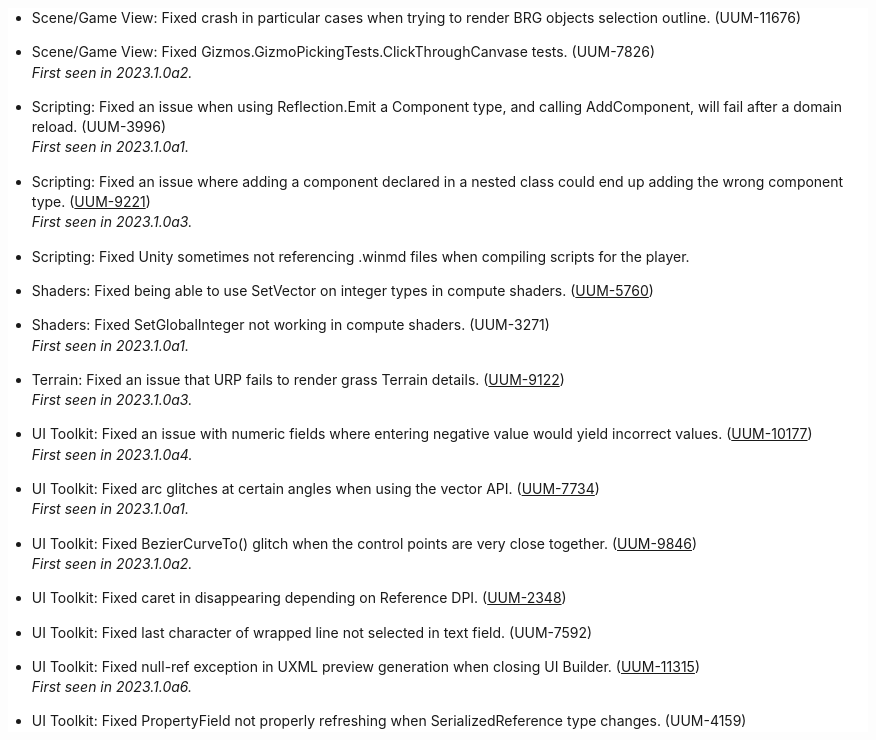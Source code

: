 *   Scene/Game View: Fixed crash in particular cases when trying to render BRG objects selection outline. (UUM-11676)
    
*   Scene/Game View: Fixed Gizmos.GizmoPickingTests.ClickThroughCanvase tests. (UUM-7826)  
    _First seen in 2023.1.0a2._
    
*   Scripting: Fixed an issue when using Reflection.Emit a Component type, and calling AddComponent, will fail after a domain reload. (UUM-3996)  
    _First seen in 2023.1.0a1._
    
*   Scripting: Fixed an issue where adding a component declared in a nested class could end up adding the wrong component type. ([UUM-9221](https://issuetracker.unity3d.com/issues/the-wrong-component-slash-class-gets-added-when-adding-a-nested-class-via-script-that-has-a-duplicate-class-elsewhere))  
    _First seen in 2023.1.0a3._
    
*   Scripting: Fixed Unity sometimes not referencing .winmd files when compiling scripts for the player.
    
*   Shaders: Fixed being able to use SetVector on integer types in compute shaders. ([UUM-5760](https://issuetracker.unity3d.com/issues/computeshader-dot-setvector-does-not-work-when-assigning-to-int4))
    
*   Shaders: Fixed SetGlobalInteger not working in compute shaders. (UUM-3271)  
    _First seen in 2023.1.0a1._
    
*   Terrain: Fixed an issue that URP fails to render grass Terrain details. ([UUM-9122](https://issuetracker.unity3d.com/issues/urp-fails-to-render-grass-terrain-details))  
    _First seen in 2023.1.0a3._
    
*   UI Toolkit: Fixed an issue with numeric fields where entering negative value would yield incorrect values. ([UUM-10177](https://issuetracker.unity3d.com/issues/float-field-is-broken-when-entering-a-negative-value-after-highlighting))  
    _First seen in 2023.1.0a4._
    
*   UI Toolkit: Fixed arc glitches at certain angles when using the vector API. ([UUM-7734](https://issuetracker.unity3d.com/issues/visual-artefacts-when-filling-an-arc-with-the-ui-toolkit-painter2d))  
    _First seen in 2023.1.0a1._
    
*   UI Toolkit: Fixed BezierCurveTo() glitch when the control points are very close together. ([UUM-9846](https://issuetracker.unity3d.com/issues/painter2d-dot-beziercurveto-bezier-curve-is-rendered-with-an-artifact-when-the-second-control-point-is-close-to-the-last-point-of-a-segment))  
    _First seen in 2023.1.0a2._
    
*   UI Toolkit: Fixed caret in disappearing depending on Reference DPI. ([UUM-2348](https://issuetracker.unity3d.com/issues/caret-in-ui-builder-text-field-with-high-reference-dpi-does-not-always-appear-when-typing))
    
*   UI Toolkit: Fixed last character of wrapped line not selected in text field. (UUM-7592)
    
*   UI Toolkit: Fixed null-ref exception in UXML preview generation when closing UI Builder. ([UUM-11315](https://issuetracker.unity3d.com/issues/nullreferenceexception-object-reference-not-set-to-an-instance-of-an-object-errors-whenever-anything-is-done-in-ui-builder))  
    _First seen in 2023.1.0a6._
    
*   UI Toolkit: Fixed PropertyField not properly refreshing when SerializedReference type changes. (UUM-4159)
    